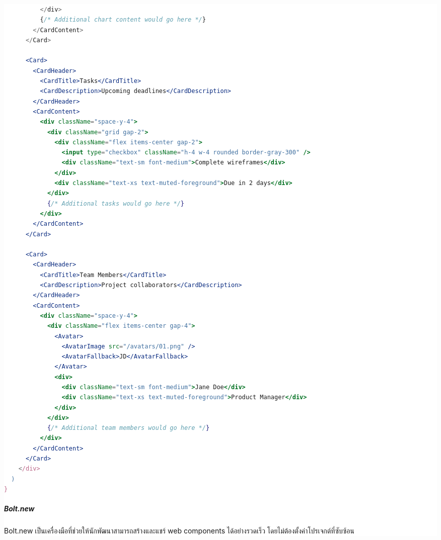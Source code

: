 ```jsx
          </div>
          {/* Additional chart content would go here */}
        </CardContent>
      </Card>
      
      <Card>
        <CardHeader>
          <CardTitle>Tasks</CardTitle>
          <CardDescription>Upcoming deadlines</CardDescription>
        </CardHeader>
        <CardContent>
          <div className="space-y-4">
            <div className="grid gap-2">
              <div className="flex items-center gap-2">
                <input type="checkbox" className="h-4 w-4 rounded border-gray-300" />
                <div className="text-sm font-medium">Complete wireframes</div>
              </div>
              <div className="text-xs text-muted-foreground">Due in 2 days</div>
            </div>
            {/* Additional tasks would go here */}
          </div>
        </CardContent>
      </Card>
      
      <Card>
        <CardHeader>
          <CardTitle>Team Members</CardTitle>
          <CardDescription>Project collaborators</CardDescription>
        </CardHeader>
        <CardContent>
          <div className="space-y-4">
            <div className="flex items-center gap-4">
              <Avatar>
                <AvatarImage src="/avatars/01.png" />
                <AvatarFallback>JD</AvatarFallback>
              </Avatar>
              <div>
                <div className="text-sm font-medium">Jane Doe</div>
                <div className="text-xs text-muted-foreground">Product Manager</div>
              </div>
            </div>
            {/* Additional team members would go here */}
          </div>
        </CardContent>
      </Card>
    </div>
  )
}
```

##### Bolt.new
Bolt.new เป็นเครื่องมือที่ช่วยให้นักพัฒนาสามารถสร้างและแชร์ web components ได้อย่างรวดเร็ว โดยไม่ต้องตั้งค่าโปรเจกต์ที่ซับซ้อน
